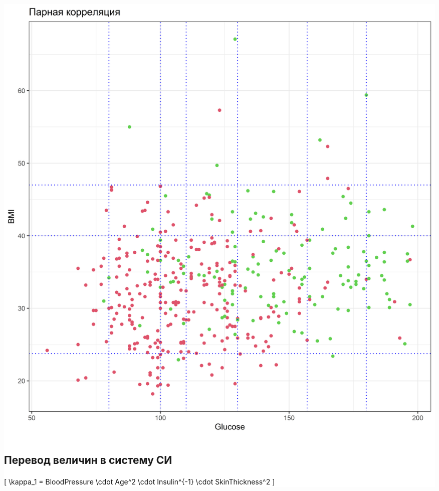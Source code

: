 ![](diabetesNotebook_files/figure-docx/unnamed-chunk-16-1.png)

## Перевод величин в систему СИ


\[
  \kappa_1 = BloodPressure \cdot Age^2 \cdot Insulin^{-1} \cdot SkinThickness^2
\]

